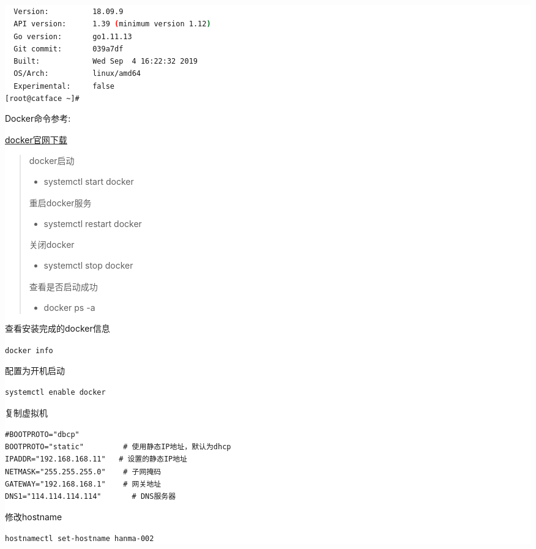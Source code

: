 ~~~bash
  Version:          18.09.9
  API version:      1.39 (minimum version 1.12)
  Go version:       go1.11.13
  Git commit:       039a7df
  Built:            Wed Sep  4 16:22:32 2019
  OS/Arch:          linux/amd64
  Experimental:     false
[root@catface ~]#
~~~

Docker命令参考:

[docker官网下载](https://www.docker.com/)

> docker启动    
>
> - systemctl start docker
>
> 重启docker服务
>
> - systemctl restart  docker
>
> 关闭docker   
>
> - systemctl stop docker
>
> 查看是否启动成功
>
> - docker ps -a

查看安装完成的docker信息

~~~bash
docker info
~~~

配置为开机启动

~~~bash
systemctl enable docker
~~~

复制虚拟机

~~~properties
#BOOTPROTO="dbcp"
BOOTPROTO="static"         # 使用静态IP地址，默认为dhcp
IPADDR="192.168.168.11"   # 设置的静态IP地址
NETMASK="255.255.255.0"    # 子网掩码
GATEWAY="192.168.168.1"    # 网关地址
DNS1="114.114.114.114"       # DNS服务器
~~~

修改hostname

~~~bash
hostnamectl set-hostname hanma-002
~~~

